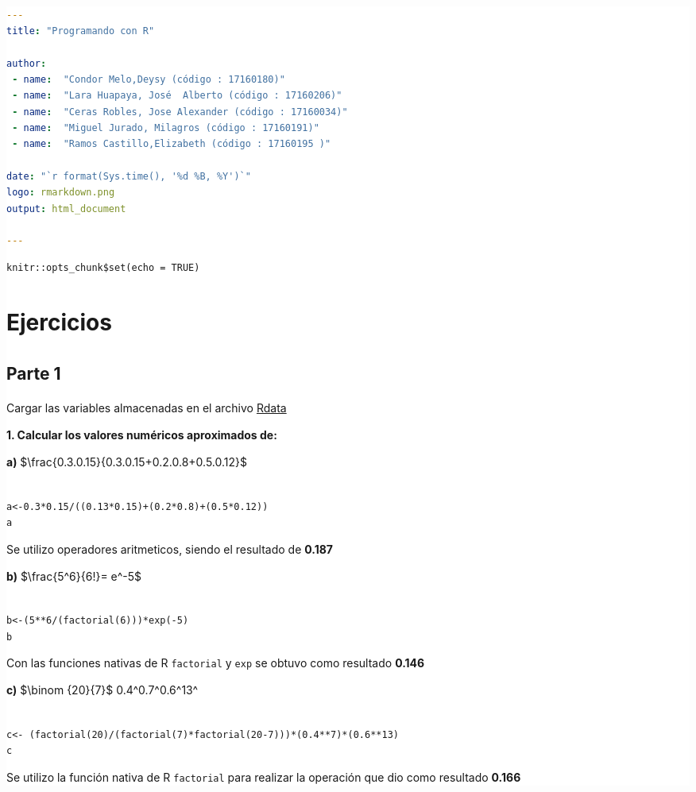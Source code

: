 ```yaml
---
title: "Programando con R"

author:
 - name:  "Condor Melo,Deysy (código : 17160180)"
 - name:  "Lara Huapaya, José  Alberto (código : 17160206)"
 - name:  "Ceras Robles, Jose Alexander (código : 17160034)"
 - name:  "Miguel Jurado, Milagros (código : 17160191)"
 - name:  "Ramos Castillo,Elizabeth (código : 17160195 )"

date: "`r format(Sys.time(), '%d %B, %Y')`"
logo: rmarkdown.png
output: html_document
  
---
```


```{r setup, include=FALSE}
knitr::opts_chunk$set(echo = TRUE)
```

# Ejercicios

## Parte 1 

Cargar las variables almacenadas en el archivo [Rdata](ei1012-1516-la-s1-datos.RData)


**1. Calcular los valores numéricos aproximados de:**


**a)** $\frac{0.3.0.15}{0.3.0.15+0.2.0.8+0.5.0.12}$

```{r}

a<-0.3*0.15/((0.13*0.15)+(0.2*0.8)+(0.5*0.12))
a
```


Se utilizo operadores aritmeticos, siendo el resultado de **0.187**


**b)** $\frac{5^6}{6!}= e^-5$


```{r}

b<-(5**6/(factorial(6)))*exp(-5)
b
```
Con las funciones nativas de R `factorial` y `exp` se obtuvo como resultado  **0.146**

**c)** $\binom {20}{7}$ 0.4^0.7^0.6^13^

```{r}

c<- (factorial(20)/(factorial(7)*factorial(20-7)))*(0.4**7)*(0.6**13)
c
```
Se utilizo la función nativa de R `factorial` para realizar la operación que dio como resultado  **0.166**
